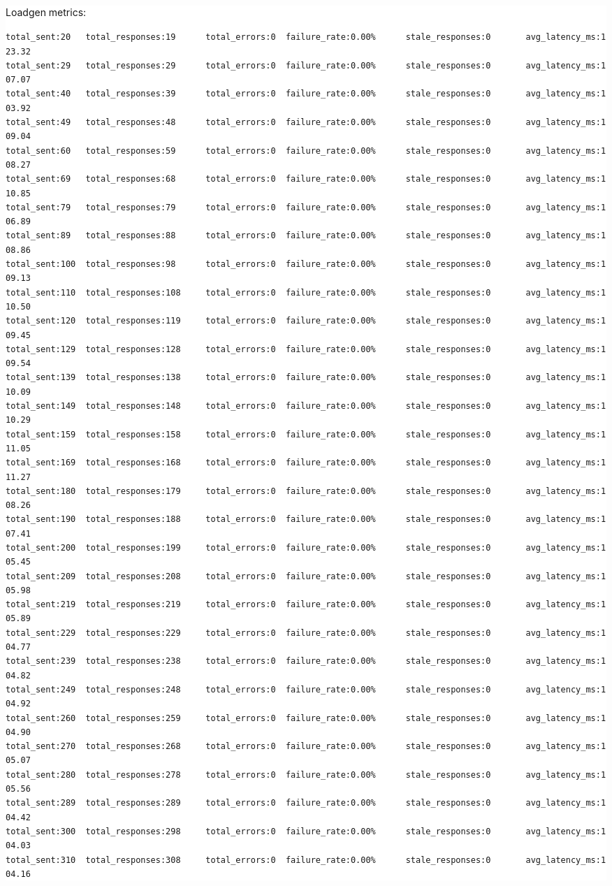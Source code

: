 Loadgen metrics:

```
total_sent:20   total_responses:19      total_errors:0  failure_rate:0.00%      stale_responses:0       avg_latency_ms:123.32
total_sent:29   total_responses:29      total_errors:0  failure_rate:0.00%      stale_responses:0       avg_latency_ms:107.07
total_sent:40   total_responses:39      total_errors:0  failure_rate:0.00%      stale_responses:0       avg_latency_ms:103.92
total_sent:49   total_responses:48      total_errors:0  failure_rate:0.00%      stale_responses:0       avg_latency_ms:109.04
total_sent:60   total_responses:59      total_errors:0  failure_rate:0.00%      stale_responses:0       avg_latency_ms:108.27
total_sent:69   total_responses:68      total_errors:0  failure_rate:0.00%      stale_responses:0       avg_latency_ms:110.85
total_sent:79   total_responses:79      total_errors:0  failure_rate:0.00%      stale_responses:0       avg_latency_ms:106.89
total_sent:89   total_responses:88      total_errors:0  failure_rate:0.00%      stale_responses:0       avg_latency_ms:108.86
total_sent:100  total_responses:98      total_errors:0  failure_rate:0.00%      stale_responses:0       avg_latency_ms:109.13
total_sent:110  total_responses:108     total_errors:0  failure_rate:0.00%      stale_responses:0       avg_latency_ms:110.50
total_sent:120  total_responses:119     total_errors:0  failure_rate:0.00%      stale_responses:0       avg_latency_ms:109.45
total_sent:129  total_responses:128     total_errors:0  failure_rate:0.00%      stale_responses:0       avg_latency_ms:109.54
total_sent:139  total_responses:138     total_errors:0  failure_rate:0.00%      stale_responses:0       avg_latency_ms:110.09
total_sent:149  total_responses:148     total_errors:0  failure_rate:0.00%      stale_responses:0       avg_latency_ms:110.29
total_sent:159  total_responses:158     total_errors:0  failure_rate:0.00%      stale_responses:0       avg_latency_ms:111.05
total_sent:169  total_responses:168     total_errors:0  failure_rate:0.00%      stale_responses:0       avg_latency_ms:111.27
total_sent:180  total_responses:179     total_errors:0  failure_rate:0.00%      stale_responses:0       avg_latency_ms:108.26
total_sent:190  total_responses:188     total_errors:0  failure_rate:0.00%      stale_responses:0       avg_latency_ms:107.41
total_sent:200  total_responses:199     total_errors:0  failure_rate:0.00%      stale_responses:0       avg_latency_ms:105.45
total_sent:209  total_responses:208     total_errors:0  failure_rate:0.00%      stale_responses:0       avg_latency_ms:105.98
total_sent:219  total_responses:219     total_errors:0  failure_rate:0.00%      stale_responses:0       avg_latency_ms:105.89
total_sent:229  total_responses:229     total_errors:0  failure_rate:0.00%      stale_responses:0       avg_latency_ms:104.77
total_sent:239  total_responses:238     total_errors:0  failure_rate:0.00%      stale_responses:0       avg_latency_ms:104.82
total_sent:249  total_responses:248     total_errors:0  failure_rate:0.00%      stale_responses:0       avg_latency_ms:104.92
total_sent:260  total_responses:259     total_errors:0  failure_rate:0.00%      stale_responses:0       avg_latency_ms:104.90
total_sent:270  total_responses:268     total_errors:0  failure_rate:0.00%      stale_responses:0       avg_latency_ms:105.07
total_sent:280  total_responses:278     total_errors:0  failure_rate:0.00%      stale_responses:0       avg_latency_ms:105.56
total_sent:289  total_responses:289     total_errors:0  failure_rate:0.00%      stale_responses:0       avg_latency_ms:104.42
total_sent:300  total_responses:298     total_errors:0  failure_rate:0.00%      stale_responses:0       avg_latency_ms:104.03
total_sent:310  total_responses:308     total_errors:0  failure_rate:0.00%      stale_responses:0       avg_latency_ms:104.16
```